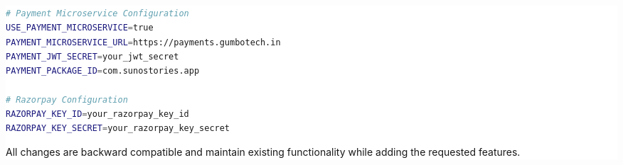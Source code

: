 ```bash
# Payment Microservice Configuration
USE_PAYMENT_MICROSERVICE=true
PAYMENT_MICROSERVICE_URL=https://payments.gumbotech.in
PAYMENT_JWT_SECRET=your_jwt_secret
PAYMENT_PACKAGE_ID=com.sunostories.app

# Razorpay Configuration
RAZORPAY_KEY_ID=your_razorpay_key_id
RAZORPAY_KEY_SECRET=your_razorpay_key_secret
```

All changes are backward compatible and maintain existing functionality while adding the requested features.
